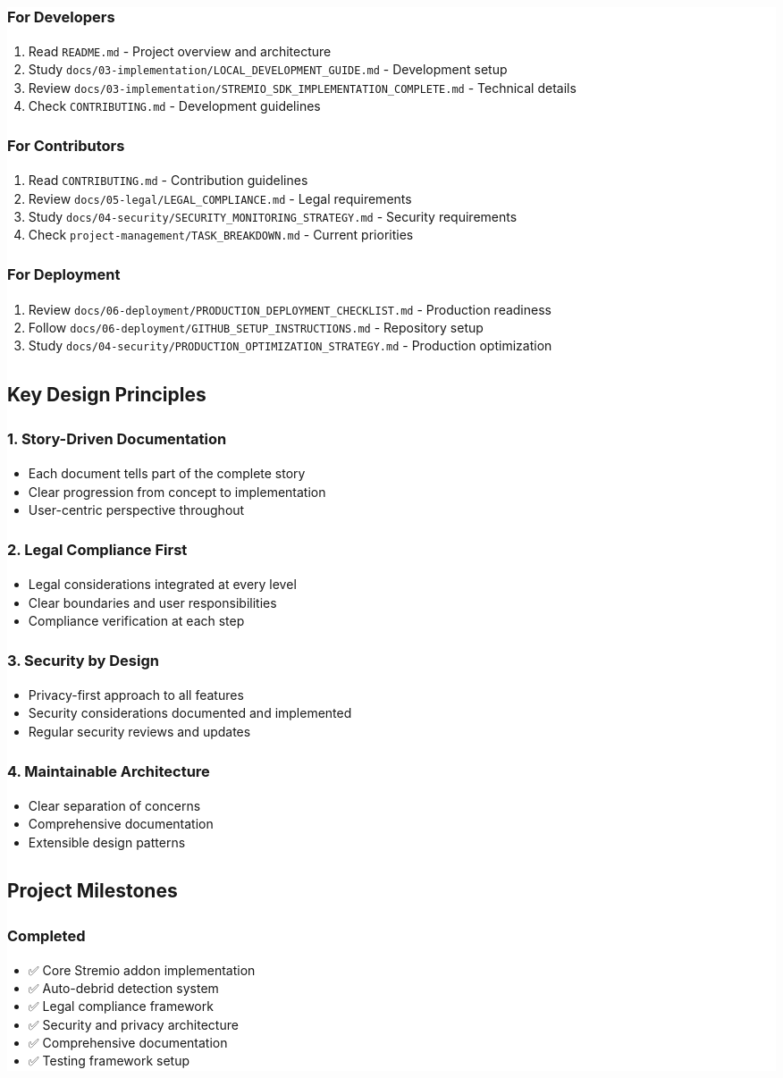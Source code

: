 ### For Developers
1. Read `README.md` - Project overview and architecture
2. Study `docs/03-implementation/LOCAL_DEVELOPMENT_GUIDE.md` - Development setup
3. Review `docs/03-implementation/STREMIO_SDK_IMPLEMENTATION_COMPLETE.md` - Technical details
4. Check `CONTRIBUTING.md` - Development guidelines

### For Contributors
1. Read `CONTRIBUTING.md` - Contribution guidelines
2. Review `docs/05-legal/LEGAL_COMPLIANCE.md` - Legal requirements
3. Study `docs/04-security/SECURITY_MONITORING_STRATEGY.md` - Security requirements
4. Check `project-management/TASK_BREAKDOWN.md` - Current priorities

### For Deployment
1. Review `docs/06-deployment/PRODUCTION_DEPLOYMENT_CHECKLIST.md` - Production readiness
2. Follow `docs/06-deployment/GITHUB_SETUP_INSTRUCTIONS.md` - Repository setup
3. Study `docs/04-security/PRODUCTION_OPTIMIZATION_STRATEGY.md` - Production optimization

## Key Design Principles

### 1. Story-Driven Documentation
- Each document tells part of the complete story
- Clear progression from concept to implementation
- User-centric perspective throughout

### 2. Legal Compliance First
- Legal considerations integrated at every level
- Clear boundaries and user responsibilities
- Compliance verification at each step

### 3. Security by Design
- Privacy-first approach to all features
- Security considerations documented and implemented
- Regular security reviews and updates

### 4. Maintainable Architecture
- Clear separation of concerns
- Comprehensive documentation
- Extensible design patterns

## Project Milestones

### Completed
- ✅ Core Stremio addon implementation
- ✅ Auto-debrid detection system
- ✅ Legal compliance framework
- ✅ Security and privacy architecture
- ✅ Comprehensive documentation
- ✅ Testing framework setup
